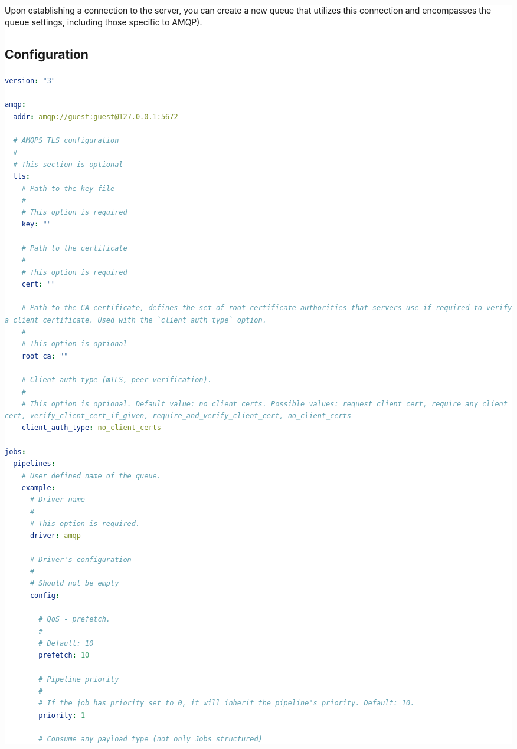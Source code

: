 Upon establishing a connection to the server, you can create a new queue that utilizes this connection and encompasses
the queue settings, including those specific to AMQP).

## Configuration

```yaml .rr.yaml
version: "3"

amqp:
  addr: amqp://guest:guest@127.0.0.1:5672 

  # AMQPS TLS configuration
  #
  # This section is optional
  tls:
    # Path to the key file
    #
    # This option is required
    key: ""

    # Path to the certificate
    #
    # This option is required
    cert: ""

    # Path to the CA certificate, defines the set of root certificate authorities that servers use if required to verify a client certificate. Used with the `client_auth_type` option.
    #
    # This option is optional
    root_ca: ""

    # Client auth type (mTLS, peer verification).
    #
    # This option is optional. Default value: no_client_certs. Possible values: request_client_cert, require_any_client_cert, verify_client_cert_if_given, require_and_verify_client_cert, no_client_certs
    client_auth_type: no_client_certs

jobs:
  pipelines:
    # User defined name of the queue.
    example:
      # Driver name
      #
      # This option is required.
      driver: amqp

      # Driver's configuration
      #
      # Should not be empty
      config:

        # QoS - prefetch.
        #
        # Default: 10
        prefetch: 10

        # Pipeline priority
        #
        # If the job has priority set to 0, it will inherit the pipeline's priority. Default: 10.
        priority: 1

        # Consume any payload type (not only Jobs structured)
```